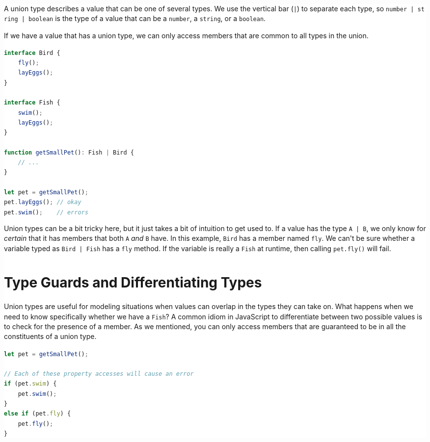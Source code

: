 A union type describes a value that can be one of several types.
We use the vertical bar (`|`) to separate each type, so `number | string | boolean` is the type of a value that can be a `number`, a `string`, or a `boolean`.

If we have a value that has a union type, we can only access members that are common to all types in the union.

```ts
interface Bird {
    fly();
    layEggs();
}

interface Fish {
    swim();
    layEggs();
}

function getSmallPet(): Fish | Bird {
    // ...
}

let pet = getSmallPet();
pet.layEggs(); // okay
pet.swim();    // errors
```

Union types can be a bit tricky here, but it just takes a bit of intuition to get used to.
If a value has the type `A | B`, we only know for *certain* that it has members that both `A` *and* `B` have.
In this example, `Bird` has a member named `fly`.
We can't be sure whether a variable typed as `Bird | Fish` has a `fly` method.
If the variable is really a `Fish` at runtime, then calling `pet.fly()` will fail.

# Type Guards and Differentiating Types

Union types are useful for modeling situations when values can overlap in the types they can take on.
What happens when we need to know specifically whether we have a `Fish`?
A common idiom in JavaScript to differentiate between two possible values is to check for the presence of a member.
As we mentioned, you can only access members that are guaranteed to be in all the constituents of a union type.

```ts
let pet = getSmallPet();

// Each of these property accesses will cause an error
if (pet.swim) {
    pet.swim();
}
else if (pet.fly) {
    pet.fly();
}
```
